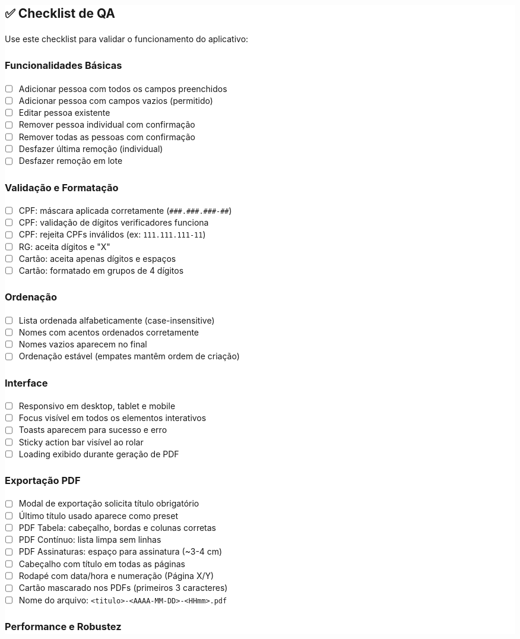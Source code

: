 
## ✅ Checklist de QA

Use este checklist para validar o funcionamento do aplicativo:

### Funcionalidades Básicas

- [ ] Adicionar pessoa com todos os campos preenchidos
- [ ] Adicionar pessoa com campos vazios (permitido)
- [ ] Editar pessoa existente
- [ ] Remover pessoa individual com confirmação
- [ ] Remover todas as pessoas com confirmação
- [ ] Desfazer última remoção (individual)
- [ ] Desfazer remoção em lote

### Validação e Formatação

- [ ] CPF: máscara aplicada corretamente (`###.###.###-##`)
- [ ] CPF: validação de dígitos verificadores funciona
- [ ] CPF: rejeita CPFs inválidos (ex: `111.111.111-11`)
- [ ] RG: aceita dígitos e "X"
- [ ] Cartão: aceita apenas dígitos e espaços
- [ ] Cartão: formatado em grupos de 4 dígitos

### Ordenação

- [ ] Lista ordenada alfabeticamente (case-insensitive)
- [ ] Nomes com acentos ordenados corretamente
- [ ] Nomes vazios aparecem no final
- [ ] Ordenação estável (empates mantêm ordem de criação)

### Interface

- [ ] Responsivo em desktop, tablet e mobile
- [ ] Focus visível em todos os elementos interativos
- [ ] Toasts aparecem para sucesso e erro
- [ ] Sticky action bar visível ao rolar
- [ ] Loading exibido durante geração de PDF

### Exportação PDF

- [ ] Modal de exportação solicita título obrigatório
- [ ] Último título usado aparece como preset
- [ ] PDF Tabela: cabeçalho, bordas e colunas corretas
- [ ] PDF Contínuo: lista limpa sem linhas
- [ ] PDF Assinaturas: espaço para assinatura (~3-4 cm)
- [ ] Cabeçalho com título em todas as páginas
- [ ] Rodapé com data/hora e numeração (Página X/Y)
- [ ] Cartão mascarado nos PDFs (primeiros 3 caracteres)
- [ ] Nome do arquivo: `<titulo>-<AAAA-MM-DD>-<HHmm>.pdf`

### Performance e Robustez
